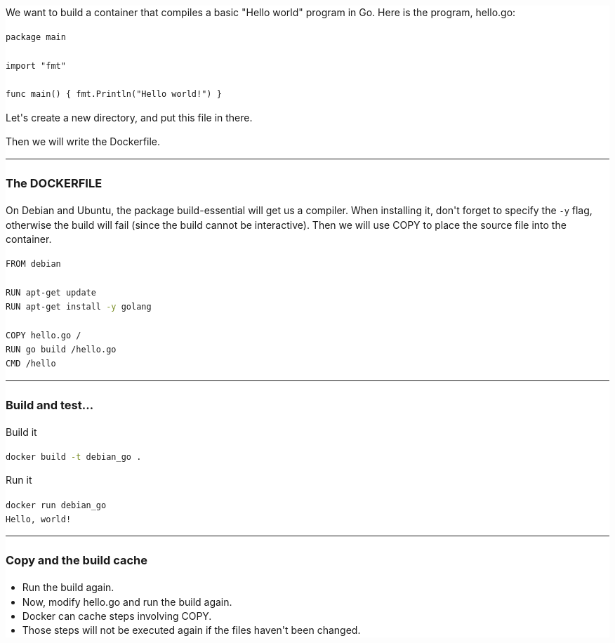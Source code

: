 We want to build a container that compiles a basic "Hello world" program in Go.
Here is the program, hello.go:
```golang
package main
 
import "fmt"
 
func main() { fmt.Println("Hello world!") }
```

Let's create a new directory, and put this file in there.

Then we will write the Dockerfile.

----

### The DOCKERFILE
On Debian and Ubuntu, the package build-essential will get us a compiler.
When installing it, don't forget to specify the `-y` flag, otherwise the build will fail (since the build cannot be interactive).
Then we will use COPY to place the source file into the container.

```bash
FROM debian

RUN apt-get update
RUN apt-get install -y golang

COPY hello.go /
RUN go build /hello.go
CMD /hello
```

----

### Build and test…

Build it
```bash
docker build -t debian_go .
```
Run it
```bash
docker run debian_go
Hello, world!
```

----

### Copy and the build cache
* Run the build again.
* Now, modify hello.go and run the build again.
* Docker can cache steps involving COPY.
* Those steps will not be executed again if the files haven't been changed.
